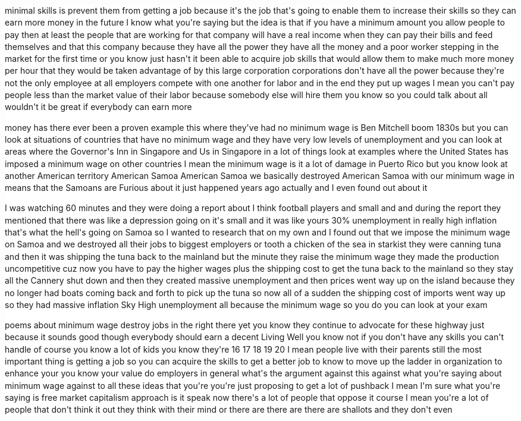 <timemark seconds="4092" />

minimal skills is prevent them from getting a job because it's the job that's going to enable them to increase their skills so they can earn more money in the future I know what you're saying but the idea is that if you have a minimum amount you allow people to pay then at least the people that are working for that company will have a real income when they can pay their bills and feed themselves and that this company because they have all the power they have all the money and a poor worker stepping in the market for the first time or you know just hasn't it been able to acquire job skills that would allow them to make much more money per hour that they would be taken advantage of by this large corporation corporations don't have all the power because they're not the only employee at all employers compete with one another for labor and in the end they put up wages I mean you can't pay people less than the market value of their labor because somebody else will hire them you know so you could talk about all wouldn't it be great if everybody can earn more

<timemark seconds="4152" />

money has there ever been a proven example this where they've had no minimum wage is Ben Mitchell boom 1830s but you can look at situations of countries that have no minimum wage and they have very low levels of unemployment and you can look at areas where the Governor's Inn in Singapore and Us in Singapore in a lot of things look at examples where the United States has imposed a minimum wage on other countries I mean the minimum wage is it a lot of damage in Puerto Rico but you know look at another American territory American Samoa American Samoa we basically destroyed American Samoa with our minimum wage in means that the Samoans are Furious about it just happened years ago actually and I even found out about it

<timemark seconds="4212" />

I was watching 60 minutes and they were doing a report about I think football players and small and and during the report they mentioned that there was like a depression going on it's small and it was like yours 30% unemployment in really high inflation that's what the hell's going on Samoa so I wanted to research that on my own and I found out that we impose the minimum wage on Samoa and we destroyed all their jobs to biggest employers or tooth a chicken of the sea in starkist they were canning tuna and then it was shipping the tuna back to the mainland but the minute they raise the minimum wage they made the production uncompetitive cuz now you have to pay the higher wages plus the shipping cost to get the tuna back to the mainland so they stay all the Cannery shut down and then they created massive unemployment and then prices went way up on the island because they no longer had boats coming back and forth to pick up the tuna so now all of a sudden the shipping cost of imports went way up so they had massive inflation Sky High unemployment all because the minimum wage so you do you can look at your exam

<timemark seconds="4272" />

poems about minimum wage destroy jobs in the right there yet you know they continue to advocate for these highway just because it sounds good though everybody should earn a decent Living Well you know not if you don't have any skills you can't handle of course you know a lot of kids you know they're 16 17 18 19 20 I mean people live with their parents still the most important thing is getting a job so you can acquire the skills to get a better job to know to move up the ladder in organization to enhance your you know your value do employers in general what's the argument against this against what you're saying about minimum wage against to all these ideas that you're you're just proposing to get a lot of pushback I mean I'm sure what you're saying is free market capitalism approach is it speak now there's a lot of people that oppose it course I mean you're a lot of people that don't think it out they think with their mind or there are there are there are shallots and they don't even

<timemark seconds="4332" />
